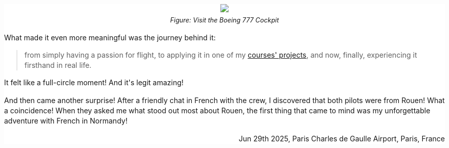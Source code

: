 <p align="center">
  <img src="../images/posts/French-In-Normandy-Recap/visit_boeing777_cockpit.jpg" width="80%"><br>
  <em style="font-size: 0.9em;">Figure: Visit the Boeing 777 Cockpit</em>
</p>

What made it even more meaningful was the journey behind it:

> from simply having a passion for flight, to applying it in one of my [courses' projects](https://mendax1234.github.io/NUS-PF1101/), and now, finally, experiencing it firsthand in real life.

It felt like a full-circle moment! And it's legit amazing!

And then came another surprise! After a friendly chat in French with the crew, I discovered that both pilots were from Rouen! What a coincidence! When they asked me what stood out most about Rouen, the first thing that came to mind was my unforgettable adventure with French in Normandy!

<p style="text-align: right;">
  Jun 29th 2025, Paris Charles de Gaulle Airport, Paris, France
</p>